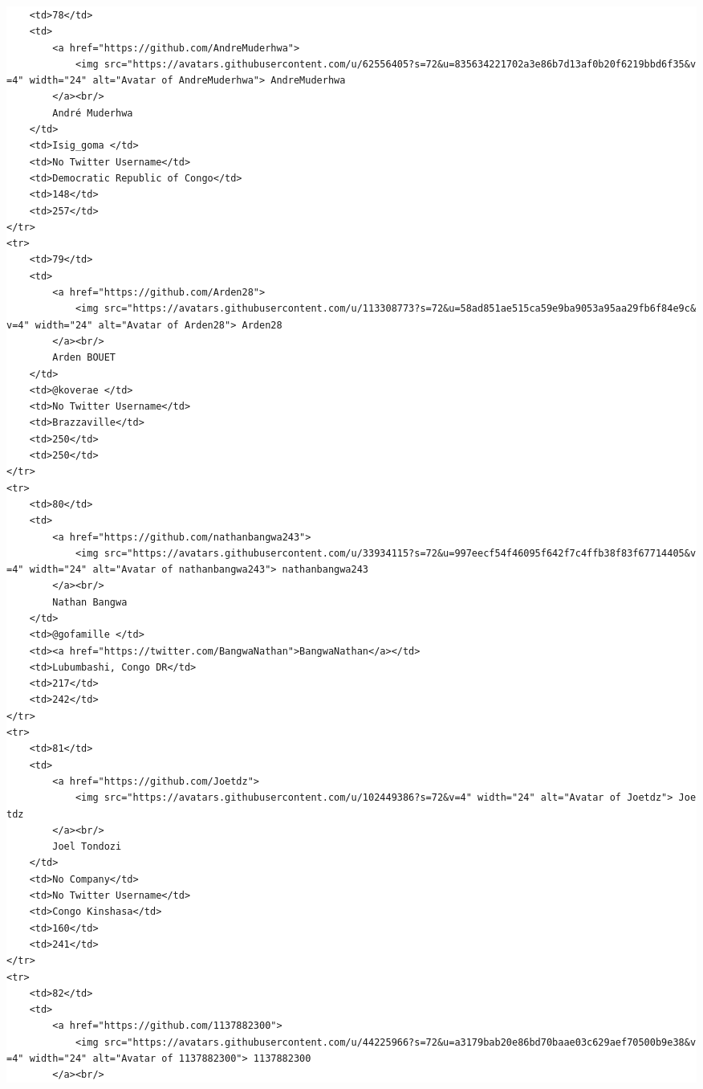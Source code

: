 		<td>78</td>
		<td>
			<a href="https://github.com/AndreMuderhwa">
				<img src="https://avatars.githubusercontent.com/u/62556405?s=72&u=835634221702a3e86b7d13af0b20f6219bbd6f35&v=4" width="24" alt="Avatar of AndreMuderhwa"> AndreMuderhwa
			</a><br/>
			André Muderhwa 
		</td>
		<td>Isig_goma </td>
		<td>No Twitter Username</td>
		<td>Democratic Republic of Congo</td>
		<td>148</td>
		<td>257</td>
	</tr>
	<tr>
		<td>79</td>
		<td>
			<a href="https://github.com/Arden28">
				<img src="https://avatars.githubusercontent.com/u/113308773?s=72&u=58ad851ae515ca59e9ba9053a95aa29fb6f84e9c&v=4" width="24" alt="Avatar of Arden28"> Arden28
			</a><br/>
			Arden BOUET
		</td>
		<td>@koverae </td>
		<td>No Twitter Username</td>
		<td>Brazzaville</td>
		<td>250</td>
		<td>250</td>
	</tr>
	<tr>
		<td>80</td>
		<td>
			<a href="https://github.com/nathanbangwa243">
				<img src="https://avatars.githubusercontent.com/u/33934115?s=72&u=997eecf54f46095f642f7c4ffb38f83f67714405&v=4" width="24" alt="Avatar of nathanbangwa243"> nathanbangwa243
			</a><br/>
			Nathan Bangwa
		</td>
		<td>@gofamille </td>
		<td><a href="https://twitter.com/BangwaNathan">BangwaNathan</a></td>
		<td>Lubumbashi, Congo DR</td>
		<td>217</td>
		<td>242</td>
	</tr>
	<tr>
		<td>81</td>
		<td>
			<a href="https://github.com/Joetdz">
				<img src="https://avatars.githubusercontent.com/u/102449386?s=72&v=4" width="24" alt="Avatar of Joetdz"> Joetdz
			</a><br/>
			Joel Tondozi
		</td>
		<td>No Company</td>
		<td>No Twitter Username</td>
		<td>Congo Kinshasa</td>
		<td>160</td>
		<td>241</td>
	</tr>
	<tr>
		<td>82</td>
		<td>
			<a href="https://github.com/1137882300">
				<img src="https://avatars.githubusercontent.com/u/44225966?s=72&u=a3179bab20e86bd70baae03c629aef70500b9e38&v=4" width="24" alt="Avatar of 1137882300"> 1137882300
			</a><br/>